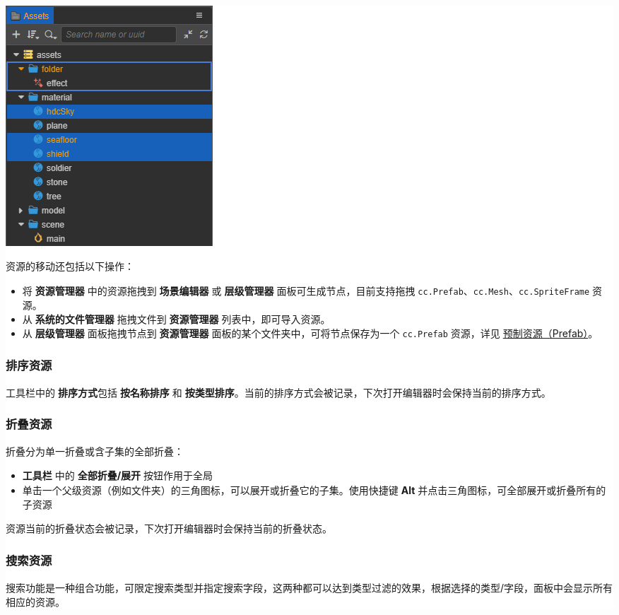 ![drag](img/drag.png)

资源的移动还包括以下操作：

- 将 **资源管理器** 中的资源拖拽到 **场景编辑器** 或 **层级管理器** 面板可生成节点，目前支持拖拽 `cc.Prefab`、`cc.Mesh`、`cc.SpriteFrame` 资源。
- 从 **系统的文件管理器** 拖拽文件到 **资源管理器** 列表中，即可导入资源。
- 从 **层级管理器** 面板拖拽节点到 **资源管理器** 面板的某个文件夹中，可将节点保存为一个 `cc.Prefab` 资源，详见 [预制资源（Prefab）](../../asset/prefab.md)。

### 排序资源

工具栏中的 **排序方式**包括 **按名称排序** 和 **按类型排序**。当前的排序方式会被记录，下次打开编辑器时会保持当前的排序方式。

### 折叠资源

折叠分为单一折叠或含子集的全部折叠：

- **工具栏** 中的 **全部折叠/展开** 按钮作用于全局
- 单击一个父级资源（例如文件夹）的三角图标，可以展开或折叠它的子集。使用快捷键 **Alt** 并点击三角图标，可全部展开或折叠所有的子资源

资源当前的折叠状态会被记录，下次打开编辑器时会保持当前的折叠状态。

### 搜索资源

搜索功能是一种组合功能，可限定搜索类型并指定搜索字段，这两种都可以达到类型过滤的效果，根据选择的类型/字段，面板中会显示所有相应的资源。
